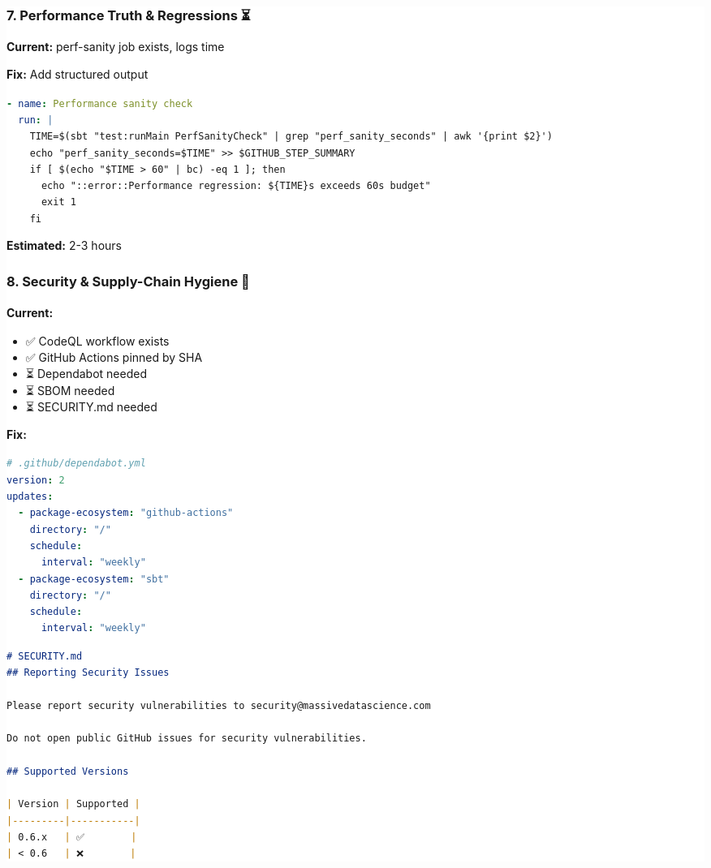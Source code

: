 ### 7. Performance Truth & Regressions ⏳

**Current:** perf-sanity job exists, logs time

**Fix:** Add structured output
```yaml
- name: Performance sanity check
  run: |
    TIME=$(sbt "test:runMain PerfSanityCheck" | grep "perf_sanity_seconds" | awk '{print $2}')
    echo "perf_sanity_seconds=$TIME" >> $GITHUB_STEP_SUMMARY
    if [ $(echo "$TIME > 60" | bc) -eq 1 ]; then
      echo "::error::Performance regression: ${TIME}s exceeds 60s budget"
      exit 1
    fi
```

**Estimated:** 2-3 hours

### 8. Security & Supply-Chain Hygiene 🚧

**Current:**
- ✅ CodeQL workflow exists
- ✅ GitHub Actions pinned by SHA
- ⏳ Dependabot needed
- ⏳ SBOM needed
- ⏳ SECURITY.md needed

**Fix:**
```yaml
# .github/dependabot.yml
version: 2
updates:
  - package-ecosystem: "github-actions"
    directory: "/"
    schedule:
      interval: "weekly"
  - package-ecosystem: "sbt"
    directory: "/"
    schedule:
      interval: "weekly"
```

```markdown
# SECURITY.md
## Reporting Security Issues

Please report security vulnerabilities to security@massivedatascience.com

Do not open public GitHub issues for security vulnerabilities.

## Supported Versions

| Version | Supported |
|---------|-----------|
| 0.6.x   | ✅        |
| < 0.6   | ❌        |
```
